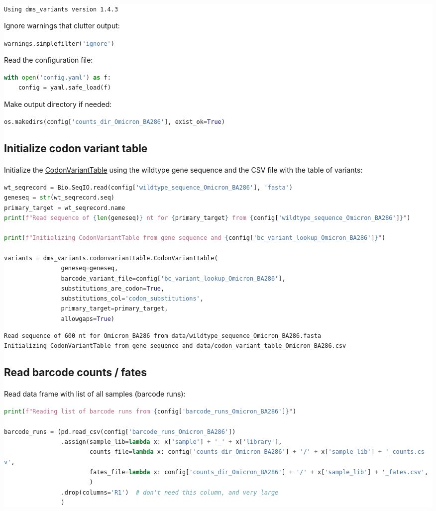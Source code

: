     Using dms_variants version 1.4.3


Ignore warnings that clutter output:


```python
warnings.simplefilter('ignore')
```

Read the configuration file:


```python
with open('config.yaml') as f:
    config = yaml.safe_load(f)
```

Make output directory if needed:


```python
os.makedirs(config['counts_dir_Omicron_BA286'], exist_ok=True)
```

## Initialize codon variant table
Initialize the [CodonVariantTable](https://jbloomlab.github.io/dms_variants/dms_variants.codonvarianttable.html#dms_variants.codonvarianttable.CodonVariantTable) using the wildtype gene sequence and the CSV file with the table of variants:


```python
wt_seqrecord = Bio.SeqIO.read(config['wildtype_sequence_Omicron_BA286'], 'fasta')
geneseq = str(wt_seqrecord.seq)
primary_target = wt_seqrecord.name
print(f"Read sequence of {len(geneseq)} nt for {primary_target} from {config['wildtype_sequence_Omicron_BA286']}")
      
print(f"Initializing CodonVariantTable from gene sequence and {config['bc_variant_lookup_Omicron_BA286']}")
      
variants = dms_variants.codonvarianttable.CodonVariantTable(
                geneseq=geneseq,
                barcode_variant_file=config['bc_variant_lookup_Omicron_BA286'],
                substitutions_are_codon=True,
                substitutions_col='codon_substitutions',
                primary_target=primary_target,
                allowgaps=True)
```

    Read sequence of 600 nt for Omicron_BA286 from data/wildtype_sequence_Omicron_BA286.fasta
    Initializing CodonVariantTable from gene sequence and data/codon_variant_table_Omicron_BA286.csv


## Read barcode counts / fates
Read data frame with list of all samples (barcode runs):


```python
print(f"Reading list of barcode runs from {config['barcode_runs_Omicron_BA286']}")

barcode_runs = (pd.read_csv(config['barcode_runs_Omicron_BA286'])
                .assign(sample_lib=lambda x: x['sample'] + '_' + x['library'],
                        counts_file=lambda x: config['counts_dir_Omicron_BA286'] + '/' + x['sample_lib'] + '_counts.csv',
                        fates_file=lambda x: config['counts_dir_Omicron_BA286'] + '/' + x['sample_lib'] + '_fates.csv',
                        )
                .drop(columns='R1')  # don't need this column, and very large
                )

```